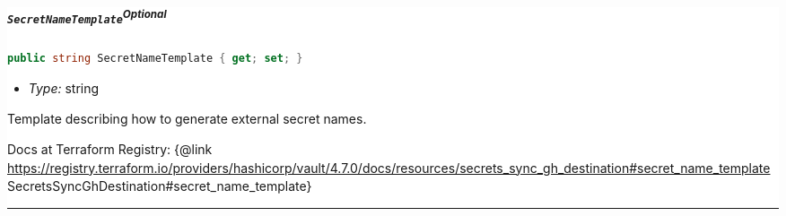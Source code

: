 
##### `SecretNameTemplate`<sup>Optional</sup> <a name="SecretNameTemplate" id="@cdktf/provider-vault.secretsSyncGhDestination.SecretsSyncGhDestinationConfig.property.secretNameTemplate"></a>

```csharp
public string SecretNameTemplate { get; set; }
```

- *Type:* string

Template describing how to generate external secret names.

Docs at Terraform Registry: {@link https://registry.terraform.io/providers/hashicorp/vault/4.7.0/docs/resources/secrets_sync_gh_destination#secret_name_template SecretsSyncGhDestination#secret_name_template}

---



